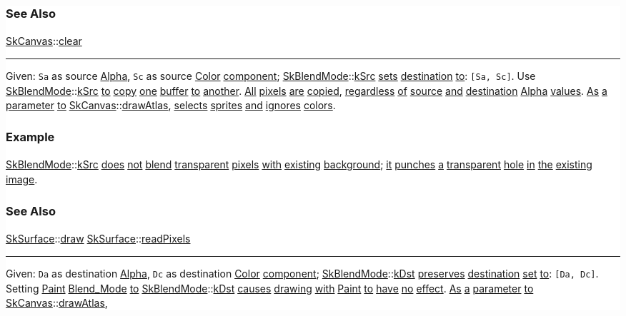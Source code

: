 ### See Also

<a href='SkCanvas_Reference#SkCanvas'>SkCanvas</a>::<a href='#SkCanvas_clear'>clear</a>

<a name='Src'></a>

---

Given: <code>Sa</code> as source <a href='SkColor_Reference#Alpha'>Alpha</a>, <code>Sc</code> as source <a href='SkColor_Reference#Color'>Color</a> <a href='SkColor_Reference#Color'>component</a>;
<a href='SkBlendMode_Reference#SkBlendMode'>SkBlendMode</a>::<a href='#SkBlendMode_kSrc'>kSrc</a> <a href='#SkBlendMode_kSrc'>sets</a> <a href='#SkBlendMode_kSrc'>destination</a> <a href='#SkBlendMode_kSrc'>to</a>: <code>[Sa, Sc]</code>.
Use <a href='SkBlendMode_Reference#SkBlendMode'>SkBlendMode</a>::<a href='#SkBlendMode_kSrc'>kSrc</a> <a href='#SkBlendMode_kSrc'>to</a> <a href='#SkBlendMode_kSrc'>copy</a> <a href='#SkBlendMode_kSrc'>one</a> <a href='#SkBlendMode_kSrc'>buffer</a> <a href='#SkBlendMode_kSrc'>to</a> <a href='#SkBlendMode_kSrc'>another</a>. <a href='#SkBlendMode_kSrc'>All</a> <a href='#SkBlendMode_kSrc'>pixels</a> <a href='#SkBlendMode_kSrc'>are</a> <a href='#SkBlendMode_kSrc'>copied</a>,
<a href='#SkBlendMode_kSrc'>regardless</a> <a href='#SkBlendMode_kSrc'>of</a> <a href='#SkBlendMode_kSrc'>source</a> <a href='#SkBlendMode_kSrc'>and</a> <a href='#SkBlendMode_kSrc'>destination</a> <a href='SkColor_Reference#Alpha'>Alpha</a> <a href='SkColor_Reference#Alpha'>values</a>. <a href='SkColor_Reference#Alpha'>As</a> <a href='SkColor_Reference#Alpha'>a</a> <a href='SkColor_Reference#Alpha'>parameter</a> <a href='SkColor_Reference#Alpha'>to</a>
<a href='SkCanvas_Reference#SkCanvas'>SkCanvas</a>::<a href='#SkCanvas_drawAtlas'>drawAtlas</a>, <a href='#SkCanvas_drawAtlas'>selects</a> <a href='undocumented#Sprite'>sprites</a> <a href='undocumented#Sprite'>and</a> <a href='undocumented#Sprite'>ignores</a> <a href='undocumented#Sprite'>colors</a>.

### Example

<div><fiddle-embed name="0fc85dd916cc1a5896d36c80b9847391"><div><a href='SkBlendMode_Reference#SkBlendMode'>SkBlendMode</a>::<a href='#SkBlendMode_kSrc'>kSrc</a> <a href='#SkBlendMode_kSrc'>does</a> <a href='#SkBlendMode_kSrc'>not</a> <a href='#SkBlendMode_kSrc'>blend</a> <a href='#SkBlendMode_kSrc'>transparent</a> <a href='#SkBlendMode_kSrc'>pixels</a> <a href='#SkBlendMode_kSrc'>with</a> <a href='#SkBlendMode_kSrc'>existing</a> <a href='#SkBlendMode_kSrc'>background</a>;
<a href='#SkBlendMode_kSrc'>it</a> <a href='#SkBlendMode_kSrc'>punches</a> <a href='#SkBlendMode_kSrc'>a</a> <a href='#SkBlendMode_kSrc'>transparent</a> <a href='#SkBlendMode_kSrc'>hole</a> <a href='#SkBlendMode_kSrc'>in</a> <a href='#SkBlendMode_kSrc'>the</a> <a href='#SkBlendMode_kSrc'>existing</a> <a href='SkImage_Reference#Image'>image</a>.
</div></fiddle-embed></div>

### See Also

<a href='SkSurface_Reference#SkSurface'>SkSurface</a>::<a href='#SkSurface_draw'>draw</a> <a href='SkSurface_Reference#SkSurface'>SkSurface</a>::<a href='#SkSurface_readPixels'>readPixels</a>

<a name='Dst'></a>

---

Given: <code>Da</code> as destination <a href='SkColor_Reference#Alpha'>Alpha</a>, <code>Dc</code> as destination <a href='SkColor_Reference#Color'>Color</a> <a href='SkColor_Reference#Color'>component</a>;
<a href='SkBlendMode_Reference#SkBlendMode'>SkBlendMode</a>::<a href='#SkBlendMode_kDst'>kDst</a> <a href='#SkBlendMode_kDst'>preserves</a> <a href='#SkBlendMode_kDst'>destination</a> <a href='#SkBlendMode_kDst'>set</a> <a href='#SkBlendMode_kDst'>to</a>: <code>[Da, Dc]</code>.
Setting <a href='SkPaint_Reference#Paint'>Paint</a> <a href='#Blend_Mode'>Blend_Mode</a> <a href='#Blend_Mode'>to</a> <a href='SkBlendMode_Reference#SkBlendMode'>SkBlendMode</a>::<a href='#SkBlendMode_kDst'>kDst</a> <a href='#SkBlendMode_kDst'>causes</a> <a href='#SkBlendMode_kDst'>drawing</a> <a href='#SkBlendMode_kDst'>with</a>
<a href='SkPaint_Reference#Paint'>Paint</a> <a href='SkPaint_Reference#Paint'>to</a> <a href='SkPaint_Reference#Paint'>have</a> <a href='SkPaint_Reference#Paint'>no</a> <a href='SkPaint_Reference#Paint'>effect</a>. <a href='SkPaint_Reference#Paint'>As</a> <a href='SkPaint_Reference#Paint'>a</a> <a href='SkPaint_Reference#Paint'>parameter</a> <a href='SkPaint_Reference#Paint'>to</a> <a href='SkCanvas_Reference#SkCanvas'>SkCanvas</a>::<a href='#SkCanvas_drawAtlas'>drawAtlas</a>,